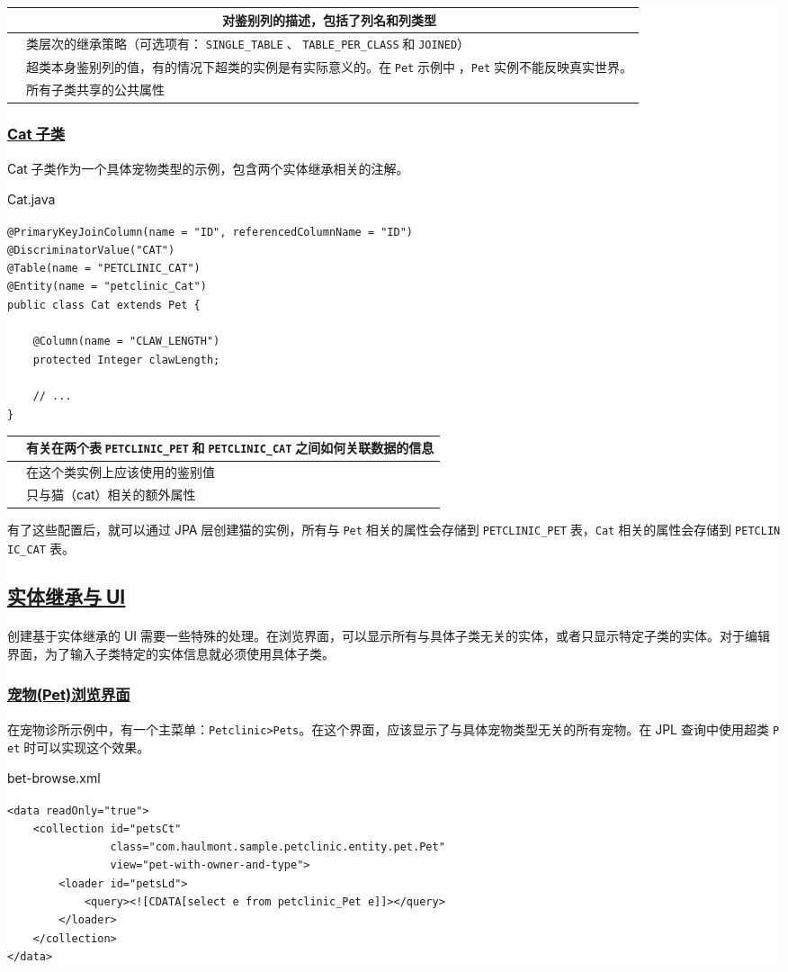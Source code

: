 |      | 对鉴别列的描述，包括了列名和列类型                           |
| ---- | ------------------------------------------------------------ |
|      | 类层次的继承策略（可选项有： `SINGLE_TABLE` 、 `TABLE_PER_CLASS` 和 `JOINED`） |
|      | 超类本身鉴别列的值，有的情况下超类的实例是有实际意义的。在 `Pet` 示例中 ，`Pet` 实例不能反映真实世界。 |
|      | 所有子类共享的公共属性                                       |

### [Cat 子类](https://www.cuba-platform.cn/guides/data-modelling-entity-inheritance#cat_子类)

Cat 子类作为一个具体宠物类型的示例，包含两个实体继承相关的注解。

Cat.java

```
@PrimaryKeyJoinColumn(name = "ID", referencedColumnName = "ID") 
@DiscriminatorValue("CAT") 
@Table(name = "PETCLINIC_CAT")
@Entity(name = "petclinic_Cat")
public class Cat extends Pet {

    @Column(name = "CLAW_LENGTH")
    protected Integer clawLength; 

    // ...
}
```

|      | 有关在两个表 `PETCLINIC_PET` 和 `PETCLINIC_CAT` 之间如何关联数据的信息 |
| ---- | ------------------------------------------------------------ |
|      | 在这个类实例上应该使用的鉴别值                               |
|      | 只与猫（cat）相关的额外属性                                  |

有了这些配置后，就可以通过 JPA 层创建猫的实例，所有与 `Pet` 相关的属性会存储到 `PETCLINIC_PET` 表，`Cat` 相关的属性会存储到 `PETCLINIC_CAT` 表。

## [实体继承与 UI](https://www.cuba-platform.cn/guides/data-modelling-entity-inheritance#实体继承与_ui)

创建基于实体继承的 UI 需要一些特殊的处理。在浏览界面，可以显示所有与具体子类无关的实体，或者只显示特定子类的实体。对于编辑界面，为了输入子类特定的实体信息就必须使用具体子类。

### [宠物(Pet)浏览界面](https://www.cuba-platform.cn/guides/data-modelling-entity-inheritance#宠物pet浏览界面)

在宠物诊所示例中，有一个主菜单：`Petclinic>Pets`。在这个界面，应该显示了与具体宠物类型无关的所有宠物。在 JPL 查询中使用超类 `Pet` 时可以实现这个效果。

bet-browse.xml

```
<data readOnly="true">
    <collection id="petsCt"
                class="com.haulmont.sample.petclinic.entity.pet.Pet"
                view="pet-with-owner-and-type">
        <loader id="petsLd">
            <query><![CDATA[select e from petclinic_Pet e]]></query>
        </loader>
    </collection>
</data>
```
